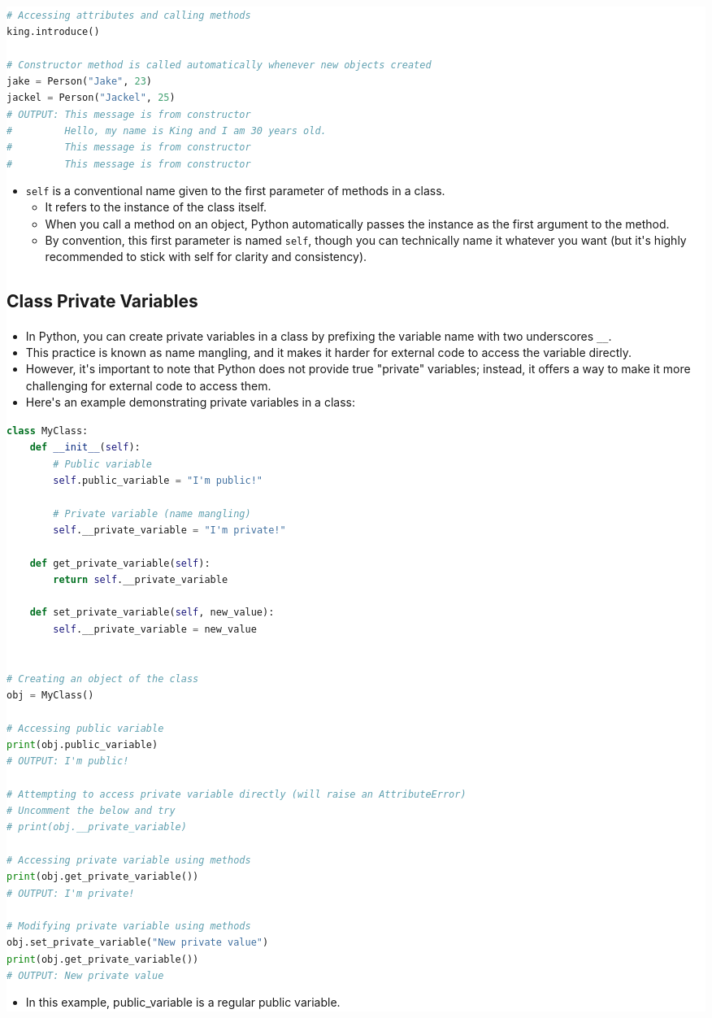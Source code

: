 ```python
# Accessing attributes and calling methods
king.introduce()

# Constructor method is called automatically whenever new objects created
jake = Person("Jake", 23)
jackel = Person("Jackel", 25)
# OUTPUT: This message is from constructor
#         Hello, my name is King and I am 30 years old.
#         This message is from constructor
#         This message is from constructor
```
* `self` is a conventional name given to the first parameter of methods in a class.
    * It refers to the instance of the class itself.
    * When you call a method on an object, Python automatically passes the instance as the first argument to the method.
    * By convention, this first parameter is named `self`, though you can technically name it whatever you want (but it's highly recommended to stick with self for clarity and consistency).

## Class Private Variables
* In Python, you can create private variables in a class by prefixing the variable name with two underscores `__`. 
* This practice is known as name mangling, and it makes it harder for external code to access the variable directly.
* However, it's important to note that Python does not provide true "private" variables; instead, it offers a way to make it more challenging for external code to access them.
* Here's an example demonstrating private variables in a class:
```python
class MyClass:
    def __init__(self):
        # Public variable
        self.public_variable = "I'm public!"

        # Private variable (name mangling)
        self.__private_variable = "I'm private!"

    def get_private_variable(self):
        return self.__private_variable

    def set_private_variable(self, new_value):
        self.__private_variable = new_value


# Creating an object of the class
obj = MyClass()

# Accessing public variable
print(obj.public_variable)  
# OUTPUT: I'm public!

# Attempting to access private variable directly (will raise an AttributeError)
# Uncomment the below and try
# print(obj.__private_variable)

# Accessing private variable using methods
print(obj.get_private_variable())  
# OUTPUT: I'm private!

# Modifying private variable using methods
obj.set_private_variable("New private value")
print(obj.get_private_variable())  
# OUTPUT: New private value
```
* In this example, public_variable is a regular public variable.